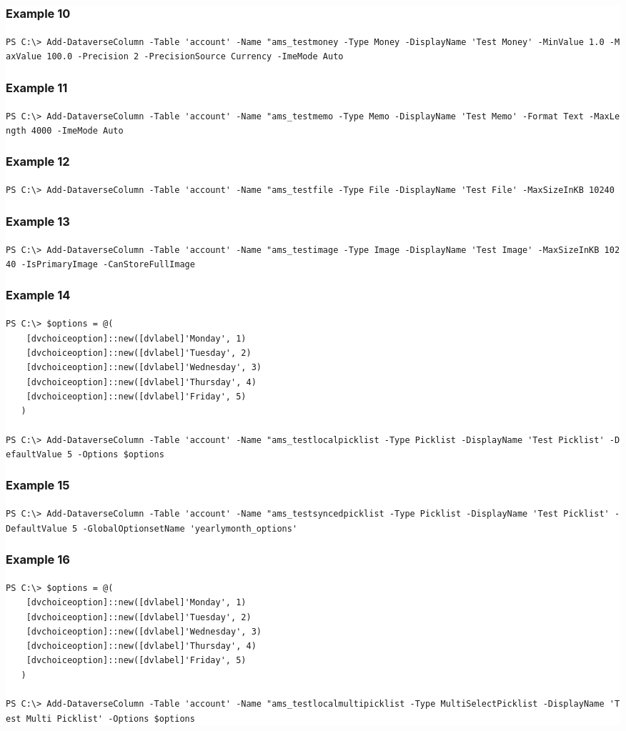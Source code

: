 ### Example 10

```
PS C:\> Add-DataverseColumn -Table 'account' -Name "ams_testmoney -Type Money -DisplayName 'Test Money' -MinValue 1.0 -MaxValue 100.0 -Precision 2 -PrecisionSource Currency -ImeMode Auto
```

### Example 11

```
PS C:\> Add-DataverseColumn -Table 'account' -Name "ams_testmemo -Type Memo -DisplayName 'Test Memo' -Format Text -MaxLength 4000 -ImeMode Auto
```

### Example 12

```
PS C:\> Add-DataverseColumn -Table 'account' -Name "ams_testfile -Type File -DisplayName 'Test File' -MaxSizeInKB 10240
```

### Example 13

```
PS C:\> Add-DataverseColumn -Table 'account' -Name "ams_testimage -Type Image -DisplayName 'Test Image' -MaxSizeInKB 10240 -IsPrimaryImage -CanStoreFullImage
```

### Example 14

```
PS C:\> $options = @(
    [dvchoiceoption]::new([dvlabel]'Monday', 1)
    [dvchoiceoption]::new([dvlabel]'Tuesday', 2)
    [dvchoiceoption]::new([dvlabel]'Wednesday', 3)
    [dvchoiceoption]::new([dvlabel]'Thursday', 4)
    [dvchoiceoption]::new([dvlabel]'Friday', 5)
   )

PS C:\> Add-DataverseColumn -Table 'account' -Name "ams_testlocalpicklist -Type Picklist -DisplayName 'Test Picklist' -DefaultValue 5 -Options $options
```

### Example 15

```
PS C:\> Add-DataverseColumn -Table 'account' -Name "ams_testsyncedpicklist -Type Picklist -DisplayName 'Test Picklist' -DefaultValue 5 -GlobalOptionsetName 'yearlymonth_options'
```

### Example 16

```
PS C:\> $options = @(
    [dvchoiceoption]::new([dvlabel]'Monday', 1)
    [dvchoiceoption]::new([dvlabel]'Tuesday', 2)
    [dvchoiceoption]::new([dvlabel]'Wednesday', 3)
    [dvchoiceoption]::new([dvlabel]'Thursday', 4)
    [dvchoiceoption]::new([dvlabel]'Friday', 5)
   )

PS C:\> Add-DataverseColumn -Table 'account' -Name "ams_testlocalmultipicklist -Type MultiSelectPicklist -DisplayName 'Test Multi Picklist' -Options $options
```
